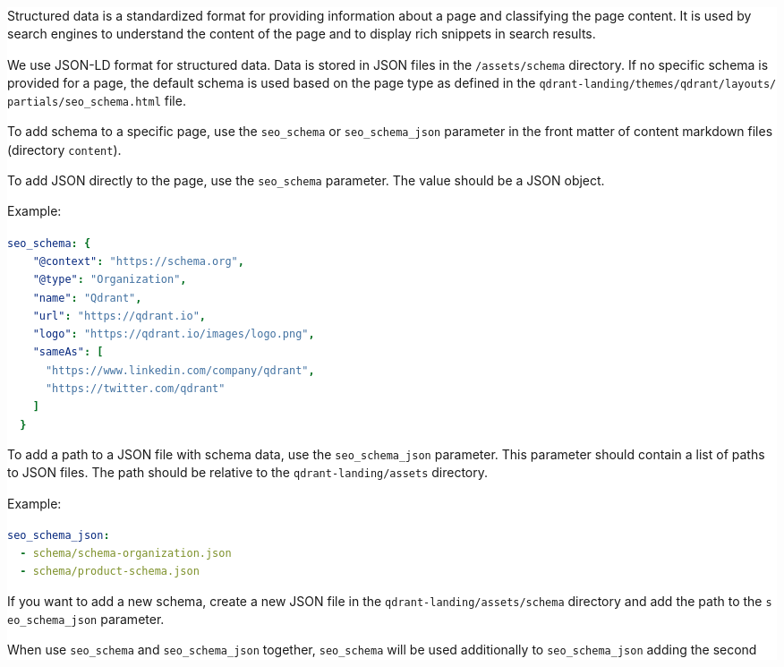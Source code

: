 Structured data is a standardized format for providing information about a page and classifying the page content. It is used by search engines to understand the content of the page and to display rich snippets in search results.

We use JSON-LD format for structured data. Data is stored in JSON files in the `/assets/schema` directory. If no specific schema is provided for a page, the default schema is used based on the page type as defined in the `qdrant-landing/themes/qdrant/layouts/partials/seo_schema.html` file.

To add schema to a specific page, use the `seo_schema` or `seo_schema_json` parameter in the front matter of content markdown files (directory `content`).

To add JSON directly to the page, use the `seo_schema` parameter. The value should be a JSON object.

Example:

```yaml
seo_schema: {
    "@context": "https://schema.org",
    "@type": "Organization",
    "name": "Qdrant",
    "url": "https://qdrant.io",
    "logo": "https://qdrant.io/images/logo.png",
    "sameAs": [
      "https://www.linkedin.com/company/qdrant",
      "https://twitter.com/qdrant"
    ]
  }
```

To add a path to a JSON file with schema data, use the `seo_schema_json` parameter. This parameter should contain a list of paths to JSON files.
The path should be relative to the `qdrant-landing/assets` directory.

Example:

```yaml
seo_schema_json:
  - schema/schema-organization.json
  - schema/product-schema.json
```

If you want to add a new schema, create a new JSON file in the `qdrant-landing/assets/schema` directory and add the path to the `seo_schema_json` parameter.

When use `seo_schema` and `seo_schema_json` together, `seo_schema` will be used additionally to `seo_schema_json` adding the second <script> tag with the `seo_schema` value.

Use `seo_schema_json` if you want to reuse the same schema for multiple pages to avoid duplication and make it easier to maintain.
